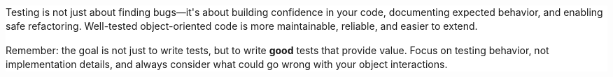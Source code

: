 Testing is not just about finding bugs—it's about building confidence in your code, documenting expected behavior, and enabling safe refactoring. Well-tested object-oriented code is more maintainable, reliable, and easier to extend.

Remember: the goal is not just to write tests, but to write **good** tests that provide value. Focus on testing behavior, not implementation details, and always consider what could go wrong with your object interactions.
